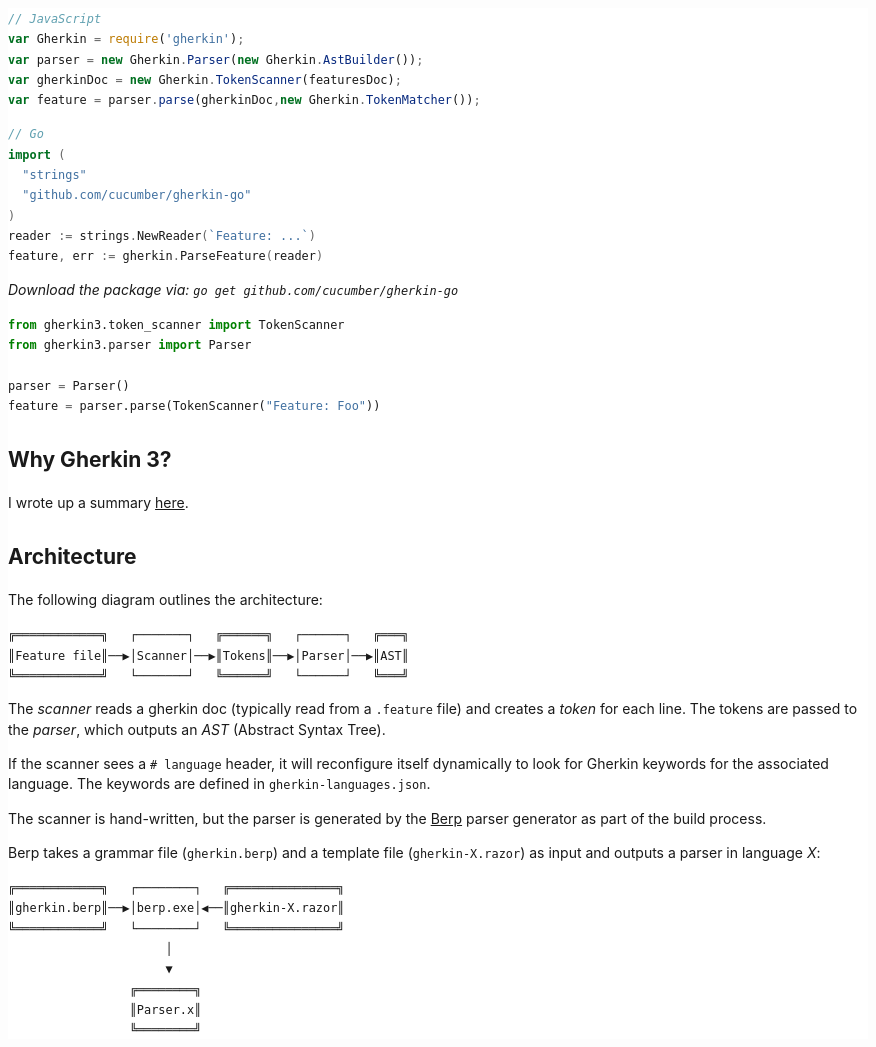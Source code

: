 ```javascript
// JavaScript
var Gherkin = require('gherkin');
var parser = new Gherkin.Parser(new Gherkin.AstBuilder());
var gherkinDoc = new Gherkin.TokenScanner(featuresDoc);
var feature = parser.parse(gherkinDoc,new Gherkin.TokenMatcher());
```

```go
// Go
import (
  "strings"
  "github.com/cucumber/gherkin-go"
)
reader := strings.NewReader(`Feature: ...`)
feature, err := gherkin.ParseFeature(reader)
```
*Download the package via: `go get github.com/cucumber/gherkin-go`*

```python
from gherkin3.token_scanner import TokenScanner
from gherkin3.parser import Parser

parser = Parser()
feature = parser.parse(TokenScanner("Feature: Foo"))
```

## Why Gherkin 3?

I wrote up a summary [here](https://groups.google.com/d/msg/cukes/YLKsqbBMBoI/DYhfFx8GBegJ).

## Architecture

The following diagram outlines the architecture:

    ╔════════════╗   ┌───────┐   ╔══════╗   ┌──────┐   ╔═══╗
    ║Feature file║──▶│Scanner│──▶║Tokens║──▶│Parser│──▶║AST║
    ╚════════════╝   └───────┘   ╚══════╝   └──────┘   ╚═══╝

The *scanner* reads a gherkin doc (typically read from a `.feature` file) and creates
a *token* for each line. The tokens are passed to the *parser*, which outputs an *AST*
(Abstract Syntax Tree).

If the scanner sees a `# language` header, it will reconfigure itself dynamically
to look for Gherkin keywords for the associated language. The keywords are defined in
`gherkin-languages.json`.

The scanner is hand-written, but the parser is generated by the [Berp](https://github.com/gasparnagy/berp)
parser generator as part of the build process.

Berp takes a grammar file (`gherkin.berp`) and a template file (`gherkin-X.razor`) as input
and outputs a parser in language *X*:

    ╔════════════╗   ┌────────┐   ╔═══════════════╗
    ║gherkin.berp║──▶│berp.exe│◀──║gherkin-X.razor║
    ╚════════════╝   └────────┘   ╚═══════════════╝
                          │
                          ▼
                     ╔════════╗
                     ║Parser.x║
                     ╚════════╝
